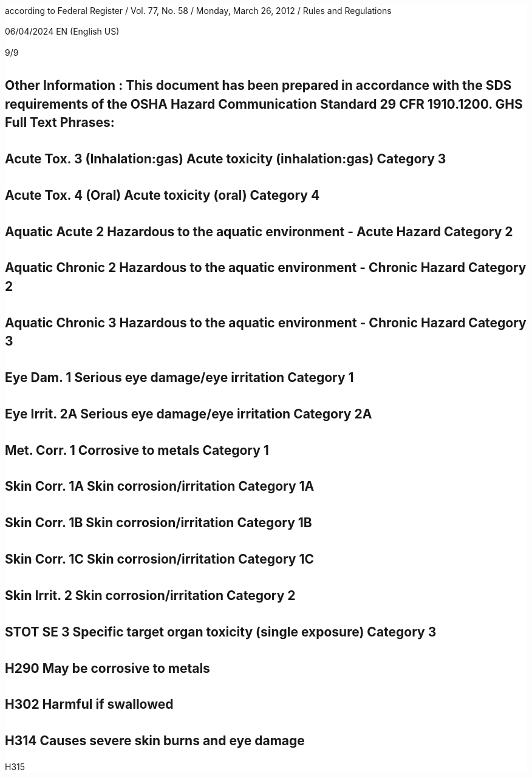 according to Federal Register / Vol. 77, No. 58 / Monday, March 26, 2012 / Rules and Regulations 
 
06/04/2024 
EN (English US) 
 
9/9 
 
Other Information 
: This document has been prepared in accordance with the SDS requirements of the OSHA 
Hazard Communication Standard 29 CFR 1910.1200. 
GHS Full Text Phrases: 
------ 
Acute Tox. 3 (Inhalation:gas) 
Acute toxicity (inhalation:gas) Category 3 
------ 
Acute Tox. 4 (Oral) 
Acute toxicity (oral) Category 4 
------ 
Aquatic Acute 2 
Hazardous to the aquatic environment - Acute Hazard Category 2 
------ 
Aquatic Chronic 2 
Hazardous to the aquatic environment - Chronic Hazard Category 2 
------ 
Aquatic Chronic 3 
Hazardous to the aquatic environment - Chronic Hazard Category 3 
------ 
Eye Dam. 1 
Serious eye damage/eye irritation Category 1 
------ 
Eye Irrit. 2A 
Serious eye damage/eye irritation Category 2A 
------ 
Met. Corr. 1 
Corrosive to metals Category 1 
------ 
Skin Corr. 1A 
Skin corrosion/irritation Category 1A 
------ 
Skin Corr. 1B 
Skin corrosion/irritation Category 1B 
------ 
Skin Corr. 1C 
Skin corrosion/irritation Category 1C 
------ 
Skin Irrit. 2 
Skin corrosion/irritation Category 2 
------ 
STOT SE 3 
Specific target organ toxicity (single exposure) Category 3 
------ 
H290 
May be corrosive to metals 
------ 
H302 
Harmful if swallowed 
------ 
H314 
Causes severe skin burns and eye damage 
------ 
H315 